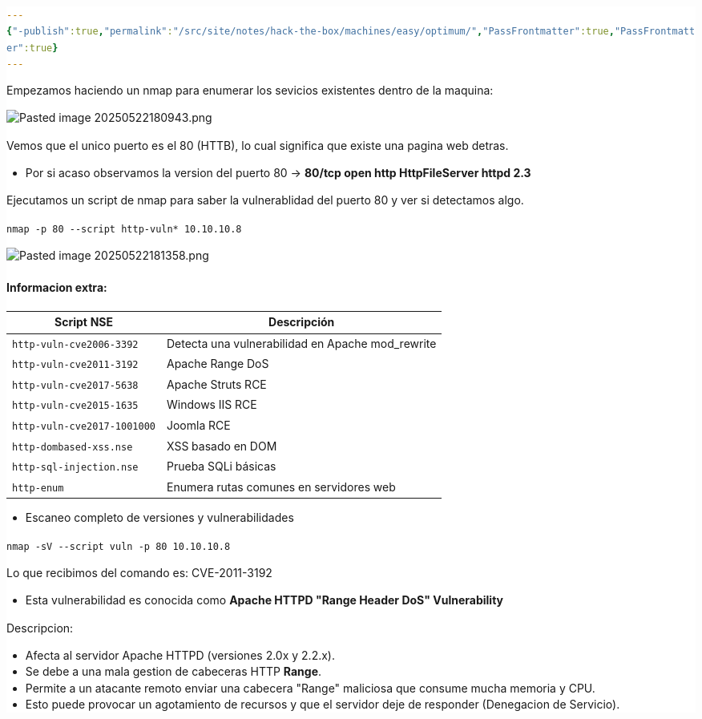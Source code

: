 ```yaml
---
{"-publish":true,"permalink":"/src/site/notes/hack-the-box/machines/easy/optimum/","PassFrontmatter":true,"PassFrontmatter":true}
---
```



Empezamos haciendo un nmap para enumerar los sevicios existentes dentro de la maquina:

![Pasted image 20250522180943.png](/img/user/imgs/Pasted%20image%2020250522180943.png)

Vemos que el unico puerto es el 80 (HTTB), lo cual significa que existe una pagina web detras.
- Por si acaso observamos la version del puerto 80 -> **80/tcp open  http    HttpFileServer httpd 2.3**

Ejecutamos un script de nmap para saber la vulnerablidad del puerto 80 y ver si detectamos algo.

```
nmap -p 80 --script http-vuln* 10.10.10.8
```

![Pasted image 20250522181358.png](/img/user/imgs/Pasted%20image%2020250522181358.png)

#### Informacion extra:

| Script NSE                  | Descripción                                      |
| --------------------------- | ------------------------------------------------ |
| `http-vuln-cve2006-3392`    | Detecta una vulnerabilidad en Apache mod_rewrite |
| `http-vuln-cve2011-3192`    | Apache Range DoS                                 |
| `http-vuln-cve2017-5638`    | Apache Struts RCE                                |
| `http-vuln-cve2015-1635`    | Windows IIS RCE                                  |
| `http-vuln-cve2017-1001000` | Joomla RCE                                       |
| `http-dombased-xss.nse`     | XSS basado en DOM                                |
| `http-sql-injection.nse`    | Prueba SQLi básicas                              |
| `http-enum`                 | Enumera rutas comunes en servidores web          |
- Escaneo completo de versiones y vulnerabilidades

```
nmap -sV --script vuln -p 80 10.10.10.8
```

Lo que recibimos del comando es: CVE-2011-3192
- Esta vulnerabilidad es conocida como **Apache HTTPD "Range Header DoS" Vulnerability**

Descripcion:

- Afecta al servidor Apache HTTPD (versiones 2.0x y 2.2.x).
- Se debe a una mala gestion de cabeceras HTTP **Range**.
- Permite a un atacante remoto enviar una cabecera "Range" maliciosa que consume mucha memoria y CPU.
- Esto puede provocar un agotamiento de recursos y que el servidor deje de responder (Denegacion de Servicio).
